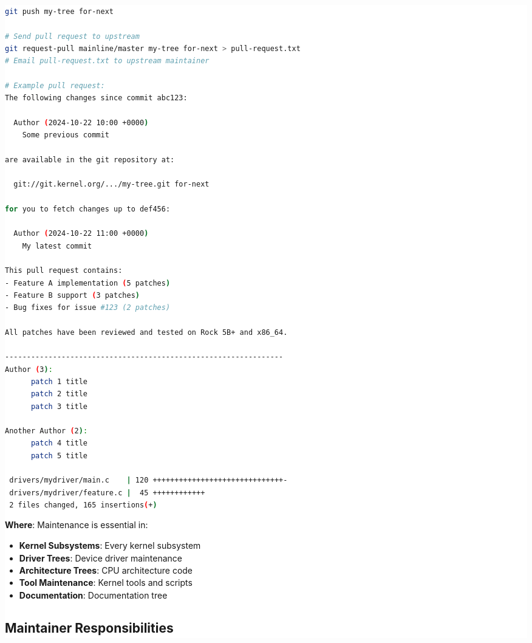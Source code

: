 ```bash
git push my-tree for-next

# Send pull request to upstream
git request-pull mainline/master my-tree for-next > pull-request.txt
# Email pull-request.txt to upstream maintainer

# Example pull request:
The following changes since commit abc123:

  Author (2024-10-22 10:00 +0000)
    Some previous commit

are available in the git repository at:

  git://git.kernel.org/.../my-tree.git for-next

for you to fetch changes up to def456:

  Author (2024-10-22 11:00 +0000)
    My latest commit

This pull request contains:
- Feature A implementation (5 patches)
- Feature B support (3 patches)
- Bug fixes for issue #123 (2 patches)

All patches have been reviewed and tested on Rock 5B+ and x86_64.

----------------------------------------------------------------
Author (3):
      patch 1 title
      patch 2 title
      patch 3 title

Another Author (2):
      patch 4 title
      patch 5 title

 drivers/mydriver/main.c    | 120 ++++++++++++++++++++++++++++++-
 drivers/mydriver/feature.c |  45 ++++++++++++
 2 files changed, 165 insertions(+)
```

**Where**: Maintenance is essential in:

- **Kernel Subsystems**: Every kernel subsystem
- **Driver Trees**: Device driver maintenance
- **Architecture Trees**: CPU architecture code
- **Tool Maintenance**: Kernel tools and scripts
- **Documentation**: Documentation tree

## Maintainer Responsibilities
